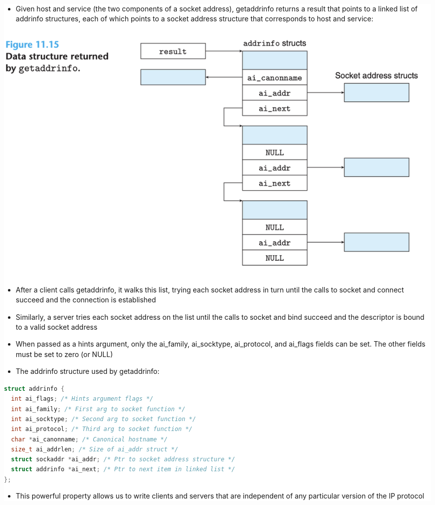 - Given host and service (the two components of a socket address), getaddrinfo returns a result that points to a linked list of addrinfo structures, each of which points to a socket address structure that corresponds to host and service:

![](./data_structure_returned_by_getaddrinfo.png)

- After a client calls getaddrinfo, it walks this list, trying each socket address in turn until the calls to socket and connect succeed and the connection is established
- Similarly, a server tries each socket address on the list until the calls to socket and bind succeed and the descriptor is bound to a valid socket address

- When passed as a hints argument, only the ai_family, ai_socktype, ai_protocol, and ai_flags fields can be set. The other fields must be set to zero (or NULL)
- The addrinfo structure used by getaddrinfo:

```c
struct addrinfo {
  int ai_flags; /* Hints argument flags */
  int ai_family; /* First arg to socket function */
  int ai_socktype; /* Second arg to socket function */
  int ai_protocol; /* Third arg to socket function */
  char *ai_canonname; /* Canonical hostname */
  size_t ai_addrlen; /* Size of ai_addr struct */
  struct sockaddr *ai_addr; /* Ptr to socket address structure */
  struct addrinfo *ai_next; /* Ptr to next item in linked list */
};
```

- This powerful property allows us to write clients and servers that are independent of any particular version of the IP protocol
